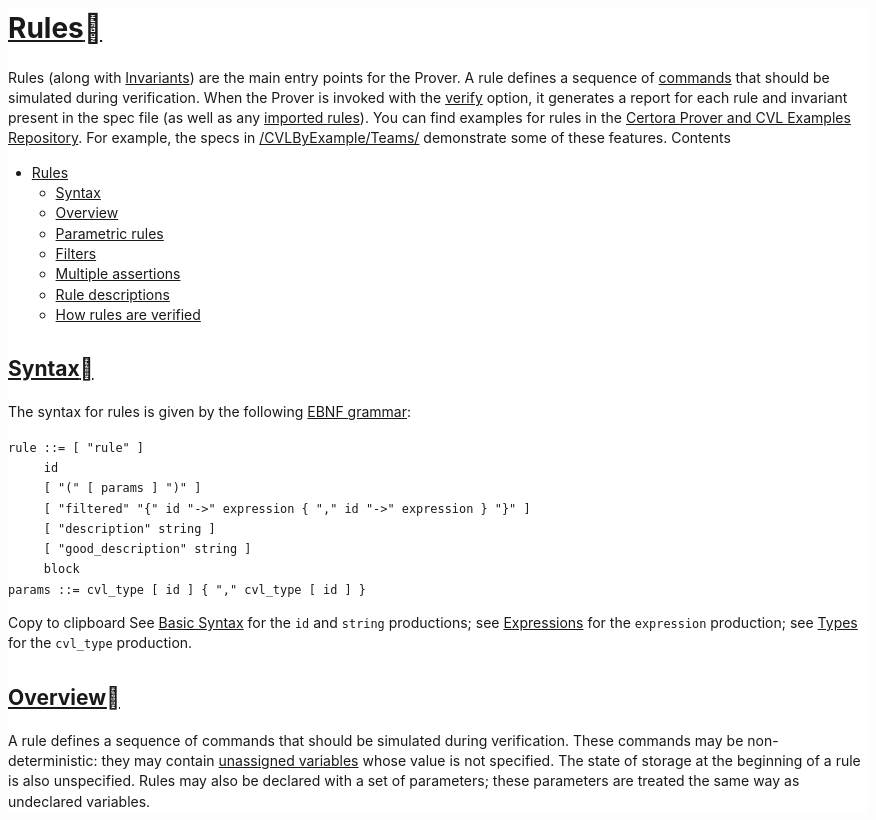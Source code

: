 
# [Rules](https://docs.certora.com/en/latest/docs/cvl/rules.html#id2)[](https://docs.certora.com/en/latest/docs/cvl/rules.html#rules "Link to this heading")
Rules (along with [Invariants](https://docs.certora.com/en/latest/docs/cvl/invariants.html)) are the main entry points for the Prover. A rule defines a sequence of [commands](https://docs.certora.com/en/latest/docs/cvl/statements.html) that should be simulated during verification.
When the Prover is invoked with the [verify](https://docs.certora.com/en/latest/docs/prover/cli/options.html#verify) option, it generates a report for each rule and invariant present in the spec file (as well as any [imported rules](https://docs.certora.com/en/latest/docs/cvl/imports.html#use)).
You can find examples for rules in the [Certora Prover and CVL Examples Repository](https://github.com/Certora/Examples/). For example, the specs in [/CVLByExample/Teams/](https://github.com/Certora/Examples/tree/7dfc379423202c90cf284eb42800b97cf5c95d83/CVLByExample/Teams) demonstrate some of these features.
Contents
  * [Rules](https://docs.certora.com/en/latest/docs/cvl/rules.html#rules)
    * [Syntax](https://docs.certora.com/en/latest/docs/cvl/rules.html#syntax)
    * [Overview](https://docs.certora.com/en/latest/docs/cvl/rules.html#overview)
    * [Parametric rules](https://docs.certora.com/en/latest/docs/cvl/rules.html#parametric-rules)
    * [Filters](https://docs.certora.com/en/latest/docs/cvl/rules.html#filters)
    * [Multiple assertions](https://docs.certora.com/en/latest/docs/cvl/rules.html#multiple-assertions)
    * [Rule descriptions](https://docs.certora.com/en/latest/docs/cvl/rules.html#rule-descriptions)
    * [How rules are verified](https://docs.certora.com/en/latest/docs/cvl/rules.html#how-rules-are-verified)


## [Syntax](https://docs.certora.com/en/latest/docs/cvl/rules.html#id3)[](https://docs.certora.com/en/latest/docs/cvl/rules.html#syntax "Link to this heading")
The syntax for rules is given by the following [EBNF grammar](https://docs.certora.com/en/latest/docs/cvl/overview.html#ebnf-syntax):
```
rule ::= [ "rule" ]
     id
     [ "(" [ params ] ")" ]
     [ "filtered" "{" id "->" expression { "," id "->" expression } "}" ]
     [ "description" string ]
     [ "good_description" string ]
     block
params ::= cvl_type [ id ] { "," cvl_type [ id ] }

```
Copy to clipboard
See [Basic Syntax](https://docs.certora.com/en/latest/docs/cvl/basics.html) for the `id` and `string` productions; see [Expressions](https://docs.certora.com/en/latest/docs/cvl/expr.html) for the `expression` production; see [Types](https://docs.certora.com/en/latest/docs/cvl/types.html) for the `cvl_type` production.
## [Overview](https://docs.certora.com/en/latest/docs/cvl/rules.html#id4)[](https://docs.certora.com/en/latest/docs/cvl/rules.html#overview "Link to this heading")
A rule defines a sequence of commands that should be simulated during verification. These commands may be non-deterministic: they may contain [unassigned variables](https://docs.certora.com/en/latest/docs/cvl/statements.html#declarations) whose value is not specified. The state of storage at the beginning of a rule is also unspecified. Rules may also be declared with a set of parameters; these parameters are treated the same way as undeclared variables.